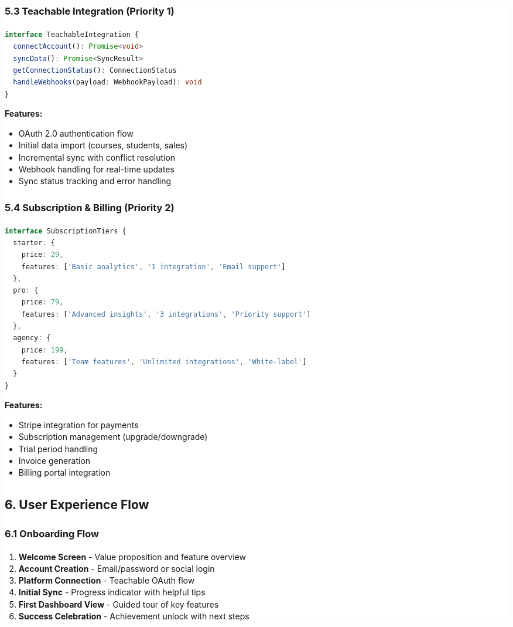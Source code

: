 ### 5.3 Teachable Integration (Priority 1)
```typescript
interface TeachableIntegration {
  connectAccount(): Promise<void>
  syncData(): Promise<SyncResult>
  getConnectionStatus(): ConnectionStatus
  handleWebhooks(payload: WebhookPayload): void
}
```

**Features:**
- OAuth 2.0 authentication flow
- Initial data import (courses, students, sales)
- Incremental sync with conflict resolution
- Webhook handling for real-time updates
- Sync status tracking and error handling

### 5.4 Subscription & Billing (Priority 2)
```typescript
interface SubscriptionTiers {
  starter: {
    price: 29,
    features: ['Basic analytics', '1 integration', 'Email support']
  },
  pro: {
    price: 79,
    features: ['Advanced insights', '3 integrations', 'Priority support']
  },
  agency: {
    price: 199,
    features: ['Team features', 'Unlimited integrations', 'White-label']
  }
}
```

**Features:**
- Stripe integration for payments
- Subscription management (upgrade/downgrade)
- Trial period handling
- Invoice generation
- Billing portal integration

## 6. User Experience Flow

### 6.1 Onboarding Flow
1. **Welcome Screen** - Value proposition and feature overview
2. **Account Creation** - Email/password or social login
3. **Platform Connection** - Teachable OAuth flow
4. **Initial Sync** - Progress indicator with helpful tips
5. **First Dashboard View** - Guided tour of key features
6. **Success Celebration** - Achievement unlock with next steps
